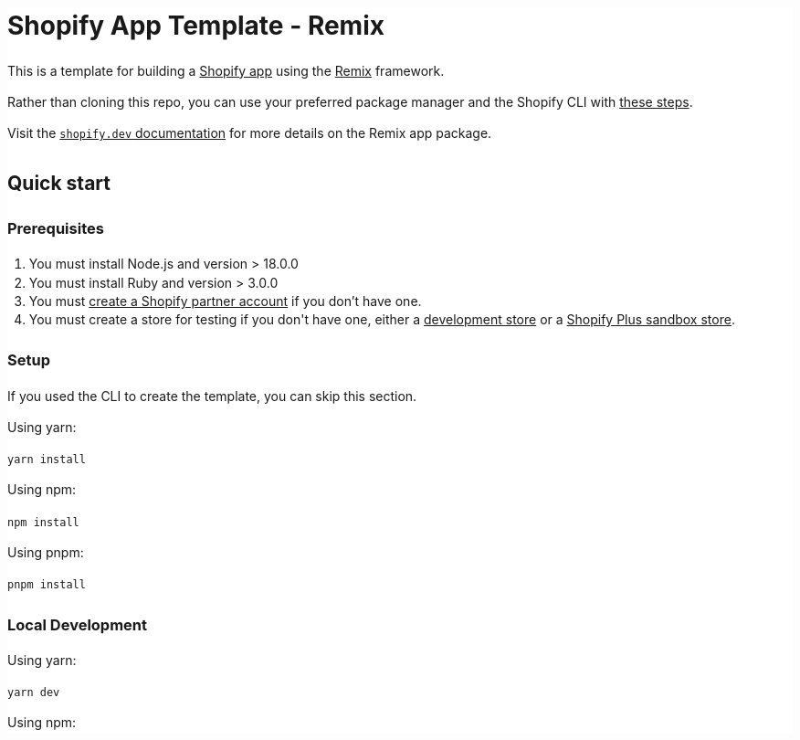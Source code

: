 # Shopify App Template - Remix

This is a template for building a [Shopify app](https://shopify.dev/docs/apps/getting-started) using the [Remix](https://remix.run) framework.

Rather than cloning this repo, you can use your preferred package manager and the Shopify CLI with [these steps](https://shopify.dev/docs/apps/getting-started/create).

Visit the [`shopify.dev` documentation](https://shopify.dev/docs/api/shopify-app-remix) for more details on the Remix app package.

## Quick start

### Prerequisites

1. You must install Node.js and version > 18.0.0
2. You must install Ruby and version > 3.0.0
3. You must [create a Shopify partner account](https://partners.shopify.com/signup) if you don’t have one.
4. You must create a store for testing if you don't have one, either a [development store](https://help.shopify.com/en/partners/dashboard/development-stores#create-a-development-store) or a [Shopify Plus sandbox store](https://help.shopify.com/en/partners/dashboard/managing-stores/plus-sandbox-store).

### Setup

If you used the CLI to create the template, you can skip this section.

Using yarn:

```shell
yarn install
```

Using npm:

```shell
npm install
```

Using pnpm:

```shell
pnpm install
```

### Local Development

Using yarn:

```shell
yarn dev
```

Using npm:
